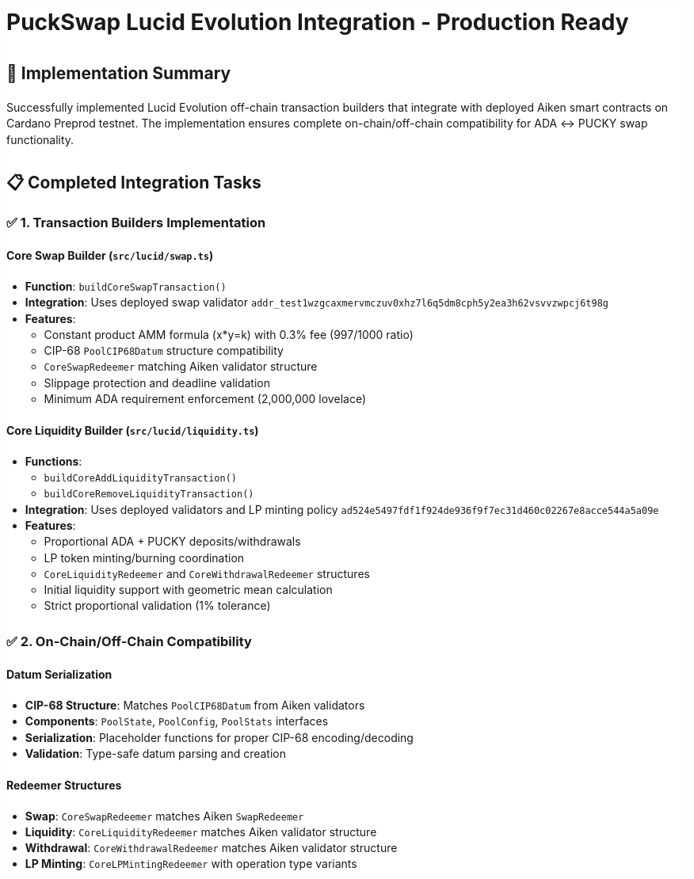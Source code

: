 # PuckSwap Lucid Evolution Integration - Production Ready

## 🎯 **Implementation Summary**

Successfully implemented Lucid Evolution off-chain transaction builders that integrate with deployed Aiken smart contracts on Cardano Preprod testnet. The implementation ensures complete on-chain/off-chain compatibility for ADA ↔ PUCKY swap functionality.

## 📋 **Completed Integration Tasks**

### ✅ **1. Transaction Builders Implementation**

#### **Core Swap Builder (`src/lucid/swap.ts`)**
- **Function**: `buildCoreSwapTransaction()`
- **Integration**: Uses deployed swap validator `addr_test1wzgcaxmervmczuv0xhz7l6q5dm8cph5y2ea3h62vsvvzwpcj6t98g`
- **Features**:
  - Constant product AMM formula (x*y=k) with 0.3% fee (997/1000 ratio)
  - CIP-68 `PoolCIP68Datum` structure compatibility
  - `CoreSwapRedeemer` matching Aiken validator structure
  - Slippage protection and deadline validation
  - Minimum ADA requirement enforcement (2,000,000 lovelace)

#### **Core Liquidity Builder (`src/lucid/liquidity.ts`)**
- **Functions**: 
  - `buildCoreAddLiquidityTransaction()`
  - `buildCoreRemoveLiquidityTransaction()`
- **Integration**: Uses deployed validators and LP minting policy `ad524e5497fdf1f924de936f9f7ec31d460c02267e8acce544a5a09e`
- **Features**:
  - Proportional ADA + PUCKY deposits/withdrawals
  - LP token minting/burning coordination
  - `CoreLiquidityRedeemer` and `CoreWithdrawalRedeemer` structures
  - Initial liquidity support with geometric mean calculation
  - Strict proportional validation (1% tolerance)

### ✅ **2. On-Chain/Off-Chain Compatibility**

#### **Datum Serialization**
- **CIP-68 Structure**: Matches `PoolCIP68Datum` from Aiken validators
- **Components**: `PoolState`, `PoolConfig`, `PoolStats` interfaces
- **Serialization**: Placeholder functions for proper CIP-68 encoding/decoding
- **Validation**: Type-safe datum parsing and creation

#### **Redeemer Structures**
- **Swap**: `CoreSwapRedeemer` matches Aiken `SwapRedeemer`
- **Liquidity**: `CoreLiquidityRedeemer` matches Aiken validator structure
- **Withdrawal**: `CoreWithdrawalRedeemer` matches Aiken validator structure
- **LP Minting**: `CoreLPMintingRedeemer` with operation type variants
